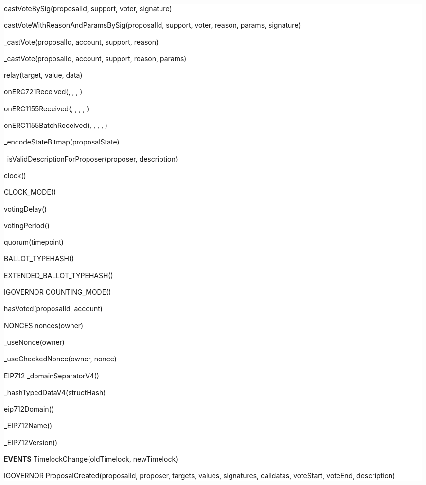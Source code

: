 castVoteBySig(proposalId, support, voter, signature)

castVoteWithReasonAndParamsBySig(proposalId, support, voter, reason, params, signature)

_castVote(proposalId, account, support, reason)

_castVote(proposalId, account, support, reason, params)

relay(target, value, data)

onERC721Received(, , , )

onERC1155Received(, , , , )

onERC1155BatchReceived(, , , , )

_encodeStateBitmap(proposalState)

_isValidDescriptionForProposer(proposer, description)

clock()

CLOCK_MODE()

votingDelay()

votingPeriod()

quorum(timepoint)

BALLOT_TYPEHASH()

EXTENDED_BALLOT_TYPEHASH()

IGOVERNOR
COUNTING_MODE()

hasVoted(proposalId, account)

NONCES
nonces(owner)

_useNonce(owner)

_useCheckedNonce(owner, nonce)

EIP712
_domainSeparatorV4()

_hashTypedDataV4(structHash)

eip712Domain()

_EIP712Name()

_EIP712Version()

**EVENTS**
TimelockChange(oldTimelock, newTimelock)

IGOVERNOR
ProposalCreated(proposalId, proposer, targets, values, signatures, calldatas, voteStart, voteEnd, description)
